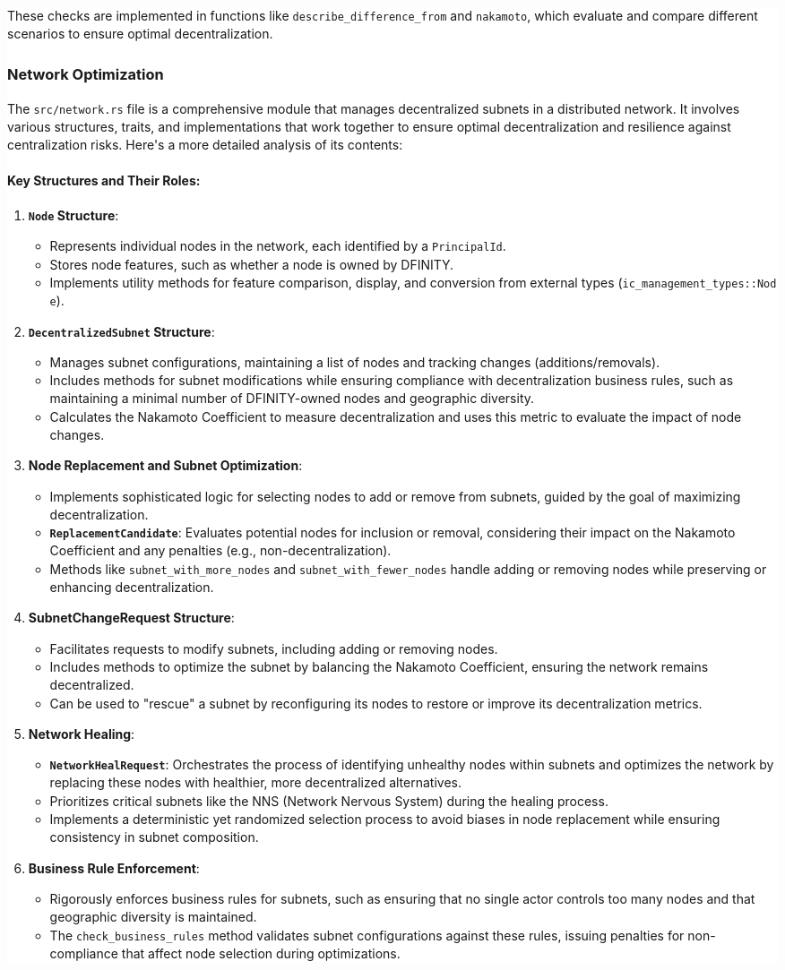 These checks are implemented in functions like `describe_difference_from` and `nakamoto`, which evaluate and compare different scenarios to ensure optimal decentralization.

### Network Optimization

The `src/network.rs` file is a comprehensive module that manages decentralized subnets in a distributed network. It involves various structures, traits, and implementations that work together to ensure optimal decentralization and resilience against centralization risks. Here's a more detailed analysis of its contents:

#### Key Structures and Their Roles:

1.  **`Node` Structure**:

    -   Represents individual nodes in the network, each identified by a `PrincipalId`.
    -   Stores node features, such as whether a node is owned by DFINITY.
    -   Implements utility methods for feature comparison, display, and conversion from external types (`ic_management_types::Node`).

2.  **`DecentralizedSubnet` Structure**:

    -   Manages subnet configurations, maintaining a list of nodes and tracking changes (additions/removals).
    -   Includes methods for subnet modifications while ensuring compliance with decentralization business rules, such as maintaining a minimal number of DFINITY-owned nodes and geographic diversity.
    -   Calculates the Nakamoto Coefficient to measure decentralization and uses this metric to evaluate the impact of node changes.

3.  **Node Replacement and Subnet Optimization**:

    -   Implements sophisticated logic for selecting nodes to add or remove from subnets, guided by the goal of maximizing decentralization.
    -   **`ReplacementCandidate`**: Evaluates potential nodes for inclusion or removal, considering their impact on the Nakamoto Coefficient and any penalties (e.g., non-decentralization).
    -   Methods like `subnet_with_more_nodes` and `subnet_with_fewer_nodes` handle adding or removing nodes while preserving or enhancing decentralization.

4.  **SubnetChangeRequest Structure**:

    -   Facilitates requests to modify subnets, including adding or removing nodes.
    -   Includes methods to optimize the subnet by balancing the Nakamoto Coefficient, ensuring the network remains decentralized.
    -   Can be used to "rescue" a subnet by reconfiguring its nodes to restore or improve its decentralization metrics.

5.  **Network Healing**:

    -   **`NetworkHealRequest`**: Orchestrates the process of identifying unhealthy nodes within subnets and optimizes the network by replacing these nodes with healthier, more decentralized alternatives.
    -   Prioritizes critical subnets like the NNS (Network Nervous System) during the healing process.
    -   Implements a deterministic yet randomized selection process to avoid biases in node replacement while ensuring consistency in subnet composition.

6.  **Business Rule Enforcement**:

    -   Rigorously enforces business rules for subnets, such as ensuring that no single actor controls too many nodes and that geographic diversity is maintained.
    -   The `check_business_rules` method validates subnet configurations against these rules, issuing penalties for non-compliance that affect node selection during optimizations.
